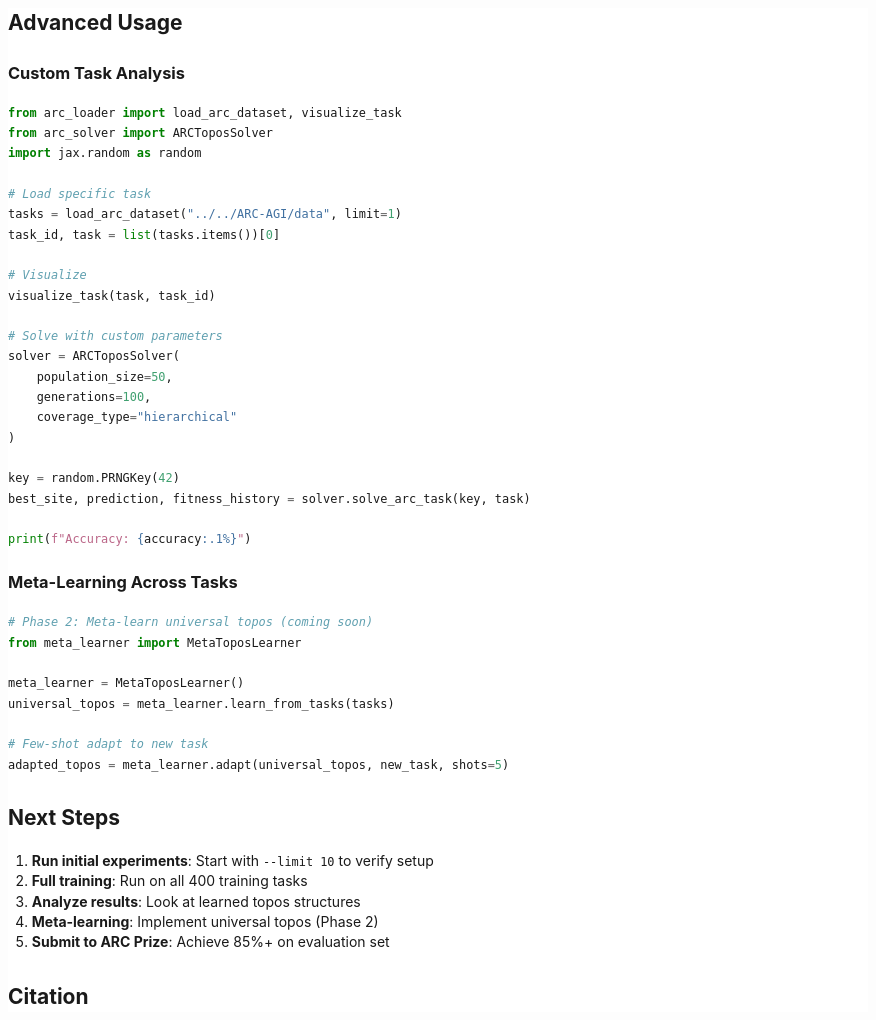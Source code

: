 ## Advanced Usage

### Custom Task Analysis

```python
from arc_loader import load_arc_dataset, visualize_task
from arc_solver import ARCToposSolver
import jax.random as random

# Load specific task
tasks = load_arc_dataset("../../ARC-AGI/data", limit=1)
task_id, task = list(tasks.items())[0]

# Visualize
visualize_task(task, task_id)

# Solve with custom parameters
solver = ARCToposSolver(
    population_size=50,
    generations=100,
    coverage_type="hierarchical"
)

key = random.PRNGKey(42)
best_site, prediction, fitness_history = solver.solve_arc_task(key, task)

print(f"Accuracy: {accuracy:.1%}")
```

### Meta-Learning Across Tasks

```python
# Phase 2: Meta-learn universal topos (coming soon)
from meta_learner import MetaToposLearner

meta_learner = MetaToposLearner()
universal_topos = meta_learner.learn_from_tasks(tasks)

# Few-shot adapt to new task
adapted_topos = meta_learner.adapt(universal_topos, new_task, shots=5)
```

## Next Steps

1. **Run initial experiments**: Start with `--limit 10` to verify setup
2. **Full training**: Run on all 400 training tasks
3. **Analyze results**: Look at learned topos structures
4. **Meta-learning**: Implement universal topos (Phase 2)
5. **Submit to ARC Prize**: Achieve 85%+ on evaluation set

## Citation
